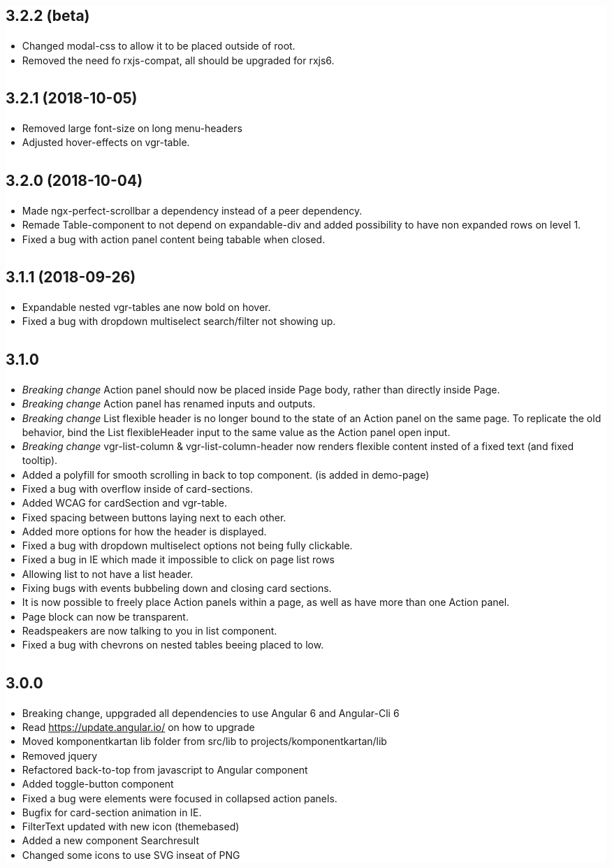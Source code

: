 ## 3.2.2 (beta)
- Changed modal-css to allow it to be placed outside of root.
- Removed the need fo rxjs-compat, all should be upgraded for rxjs6.

## 3.2.1 (2018-10-05)
- Removed large font-size on long menu-headers
- Adjusted hover-effects on vgr-table.

## 3.2.0 (2018-10-04)
- Made ngx-perfect-scrollbar a dependency instead of a peer dependency.
- Remade Table-component to not depend on expandable-div and added possibility to have non expanded rows on level 1.
- Fixed a bug with action panel content being tabable when closed.

## 3.1.1 (2018-09-26)
- Expandable nested vgr-tables ane now bold on hover.
- Fixed a bug with dropdown multiselect search/filter not showing up.

## 3.1.0
- *Breaking change* Action panel should now be placed inside Page body, rather than directly inside Page.
- *Breaking change* Action panel has renamed inputs and outputs.
- *Breaking change* List flexible header is no longer bound to the state of an Action panel on the same page. To replicate the old behavior, bind the List flexibleHeader input to the same value as the Action panel open input.
- *Breaking change* vgr-list-column & vgr-list-column-header now renders flexible content insted of a fixed text (and fixed tooltip).
- Added a polyfill for smooth scrolling in back to top component. (is added in demo-page)
- Fixed a bug with overflow inside of card-sections.
- Added WCAG for cardSection and vgr-table.
- Fixed spacing between buttons laying next to each other.
- Added more options for how the header is displayed.
- Fixed a bug with dropdown multiselect options not being fully clickable.
- Fixed a bug in IE which made it impossible to click on page list rows
- Allowing list to not have a list header.
- Fixing bugs with events bubbeling down and closing card sections.
- It is now possible to freely place Action panels within a page, as well as have more than one Action panel.
- Page block can now be transparent.
- Readspeakers are now talking to you in list component.
- Fixed a bug with chevrons on nested tables beeing placed to low.

## 3.0.0
- Breaking change, uppgraded all dependencies to use Angular 6 and Angular-Cli 6
- Read https://update.angular.io/ on how to upgrade
- Moved komponentkartan lib folder from src/lib to projects/komponentkartan/lib
- Removed jquery
- Refactored back-to-top from javascript to Angular component
- Added toggle-button component
- Fixed a bug were elements were focused in collapsed action panels.
- Bugfix for card-section animation in IE.
- FilterText updated with new icon (themebased)
- Added a new component Searchresult
- Changed some icons to use SVG inseat of PNG
